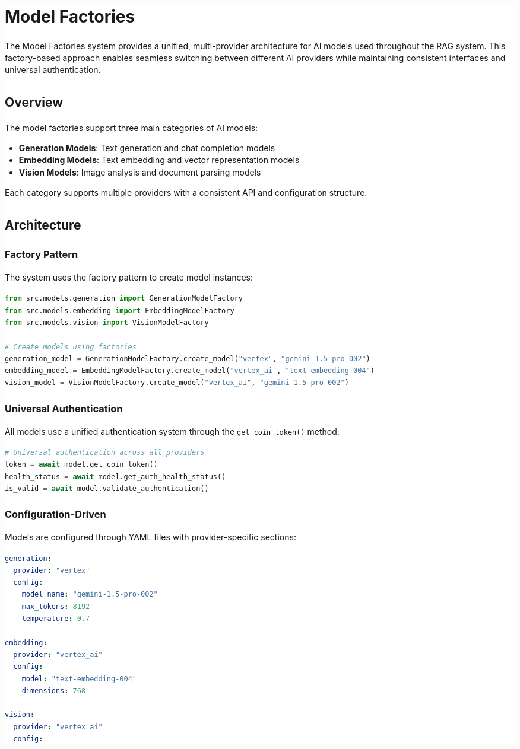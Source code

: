 # Model Factories

The Model Factories system provides a unified, multi-provider architecture for AI models used throughout the RAG system. This factory-based approach enables seamless switching between different AI providers while maintaining consistent interfaces and universal authentication.

## Overview

The model factories support three main categories of AI models:

- **Generation Models**: Text generation and chat completion models
- **Embedding Models**: Text embedding and vector representation models  
- **Vision Models**: Image analysis and document parsing models

Each category supports multiple providers with a consistent API and configuration structure.

## Architecture

### Factory Pattern

The system uses the factory pattern to create model instances:

```python
from src.models.generation import GenerationModelFactory
from src.models.embedding import EmbeddingModelFactory
from src.models.vision import VisionModelFactory

# Create models using factories
generation_model = GenerationModelFactory.create_model("vertex", "gemini-1.5-pro-002")
embedding_model = EmbeddingModelFactory.create_model("vertex_ai", "text-embedding-004")
vision_model = VisionModelFactory.create_model("vertex_ai", "gemini-1.5-pro-002")
```

### Universal Authentication

All models use a unified authentication system through the `get_coin_token()` method:

```python
# Universal authentication across all providers
token = await model.get_coin_token()
health_status = await model.get_auth_health_status()
is_valid = await model.validate_authentication()
```

### Configuration-Driven

Models are configured through YAML files with provider-specific sections:

```yaml
generation:
  provider: "vertex"
  config:
    model_name: "gemini-1.5-pro-002"
    max_tokens: 8192
    temperature: 0.7

embedding:
  provider: "vertex_ai"
  config:
    model: "text-embedding-004"
    dimensions: 768

vision:
  provider: "vertex_ai"
  config:
```